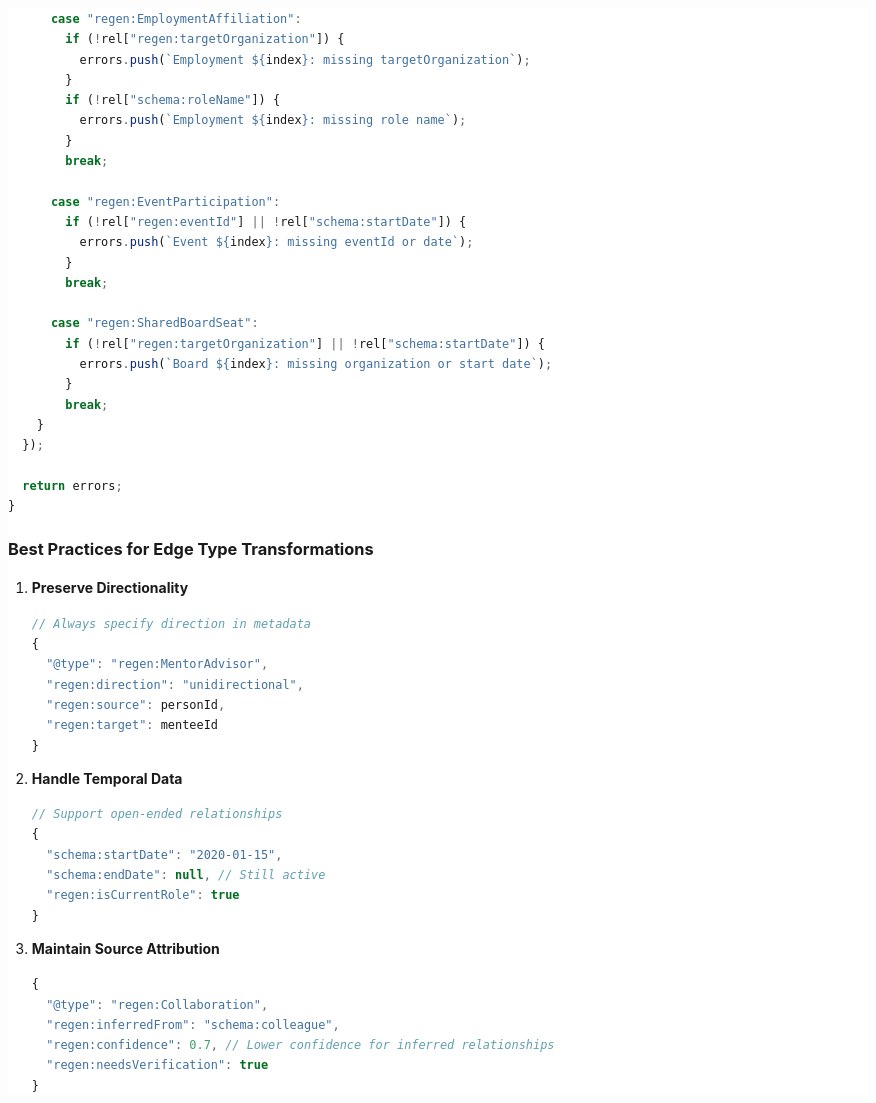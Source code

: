 ```javascript
      case "regen:EmploymentAffiliation":
        if (!rel["regen:targetOrganization"]) {
          errors.push(`Employment ${index}: missing targetOrganization`);
        }
        if (!rel["schema:roleName"]) {
          errors.push(`Employment ${index}: missing role name`);
        }
        break;
        
      case "regen:EventParticipation":
        if (!rel["regen:eventId"] || !rel["schema:startDate"]) {
          errors.push(`Event ${index}: missing eventId or date`);
        }
        break;
        
      case "regen:SharedBoardSeat":
        if (!rel["regen:targetOrganization"] || !rel["schema:startDate"]) {
          errors.push(`Board ${index}: missing organization or start date`);
        }
        break;
    }
  });

  return errors;
}
```

### Best Practices for Edge Type Transformations

1. **Preserve Directionality**
   ```javascript
   // Always specify direction in metadata
   {
     "@type": "regen:MentorAdvisor",
     "regen:direction": "unidirectional",
     "regen:source": personId,
     "regen:target": menteeId
   }
   ```

2. **Handle Temporal Data**
   ```javascript
   // Support open-ended relationships
   {
     "schema:startDate": "2020-01-15",
     "schema:endDate": null, // Still active
     "regen:isCurrentRole": true
   }
   ```

3. **Maintain Source Attribution**
   ```javascript
   {
     "@type": "regen:Collaboration",
     "regen:inferredFrom": "schema:colleague",
     "regen:confidence": 0.7, // Lower confidence for inferred relationships
     "regen:needsVerification": true
   }
   ```

